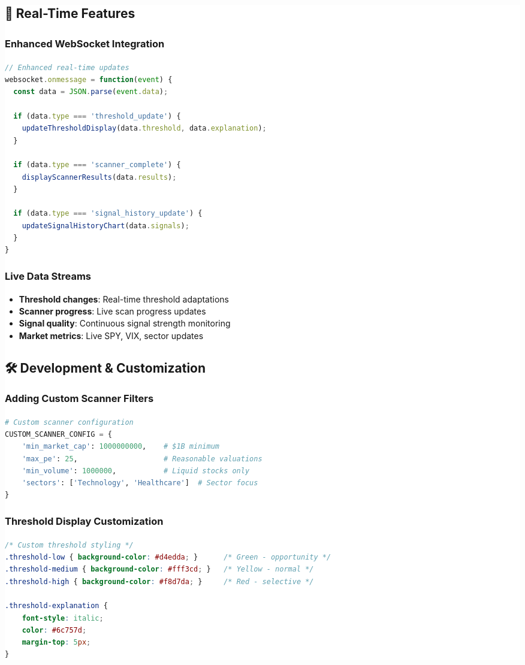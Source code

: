 ## 🔄 Real-Time Features

### Enhanced WebSocket Integration
```javascript
// Enhanced real-time updates
websocket.onmessage = function(event) {
  const data = JSON.parse(event.data);
  
  if (data.type === 'threshold_update') {
    updateThresholdDisplay(data.threshold, data.explanation);
  }
  
  if (data.type === 'scanner_complete') {
    displayScannerResults(data.results);
  }
  
  if (data.type === 'signal_history_update') {
    updateSignalHistoryChart(data.signals);
  }
}
```

### Live Data Streams
- **Threshold changes**: Real-time threshold adaptations
- **Scanner progress**: Live scan progress updates
- **Signal quality**: Continuous signal strength monitoring
- **Market metrics**: Live SPY, VIX, sector updates

## 🛠️ Development & Customization

### Adding Custom Scanner Filters
```python
# Custom scanner configuration
CUSTOM_SCANNER_CONFIG = {
    'min_market_cap': 1000000000,    # $1B minimum
    'max_pe': 25,                    # Reasonable valuations
    'min_volume': 1000000,           # Liquid stocks only
    'sectors': ['Technology', 'Healthcare']  # Sector focus
}
```

### Threshold Display Customization
```css
/* Custom threshold styling */
.threshold-low { background-color: #d4edda; }      /* Green - opportunity */
.threshold-medium { background-color: #fff3cd; }   /* Yellow - normal */
.threshold-high { background-color: #f8d7da; }     /* Red - selective */

.threshold-explanation {
    font-style: italic;
    color: #6c757d;
    margin-top: 5px;
}
```
